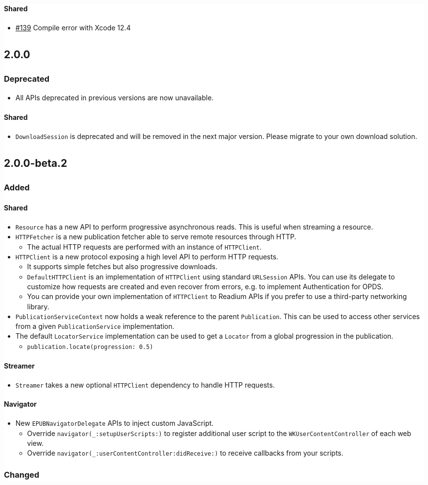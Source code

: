 #### Shared

* [#139](https://github.com/readium/r2-shared-swift/pull/139) Compile error with Xcode 12.4


## 2.0.0

### Deprecated

* All APIs deprecated in previous versions are now unavailable.

#### Shared

* `DownloadSession` is deprecated and will be removed in the next major version. Please migrate to your own download solution.


## 2.0.0-beta.2

### Added

#### Shared

* `Resource` has a new API to perform progressive asynchronous reads. This is useful when streaming a resource.
* `HTTPFetcher` is a new publication fetcher able to serve remote resources through HTTP.
    * The actual HTTP requests are performed with an instance of `HTTPClient`.
* `HTTPClient` is a new protocol exposing a high level API to perform HTTP requests.
    * It supports simple fetches but also progressive downloads.
    * `DefaultHTTPClient` is an implementation of `HTTPClient` using standard `URLSession` APIs. You can use its delegate to customize how requests are created and even recover from errors, e.g. to implement Authentication for OPDS.
    * You can provide your own implementation of `HTTPClient` to Readium APIs if you prefer to use a third-party networking library.
* `PublicationServiceContext` now holds a weak reference to the parent `Publication`. This can be used to access other services from a given `PublicationService` implementation.
* The default `LocatorService` implementation can be used to get a `Locator` from a global progression in the publication.
    * `publication.locate(progression: 0.5)`

#### Streamer

* `Streamer` takes a new optional `HTTPClient` dependency to handle HTTP requests.

#### Navigator

* New `EPUBNavigatorDelegate` APIs to inject custom JavaScript.
  * Override `navigator(_:setupUserScripts:)` to register additional user script to the `WKUserContentController` of each web view.
  * Override `navigator(_:userContentController:didReceive:)` to receive callbacks from your scripts.

### Changed
